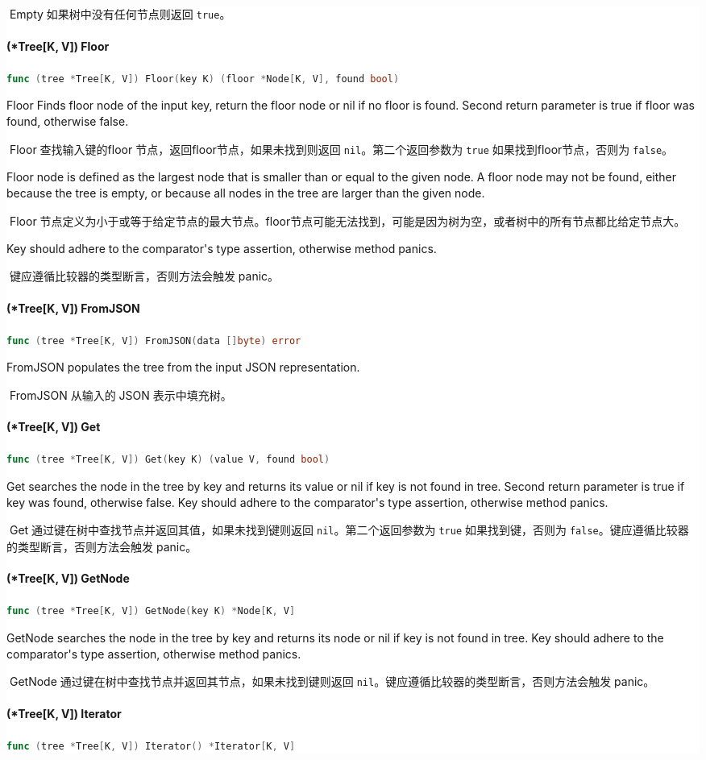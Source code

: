 ​	Empty 如果树中没有任何节点则返回 `true`。

#### (*Tree[K, V]) Floor 

``` go
func (tree *Tree[K, V]) Floor(key K) (floor *Node[K, V], found bool)
```

Floor Finds floor node of the input key, return the floor node or nil if no floor is found. Second return parameter is true if floor was found, otherwise false.

​	Floor 查找输入键的floor 节点，返回floor节点，如果未找到则返回 `nil`。第二个返回参数为 `true` 如果找到floor节点，否则为 `false`。

Floor node is defined as the largest node that is smaller than or equal to the given node. A floor node may not be found, either because the tree is empty, or because all nodes in the tree are larger than the given node.

​	Floor 节点定义为小于或等于给定节点的最大节点。floor节点可能无法找到，可能是因为树为空，或者树中的所有节点都比给定节点大。

Key should adhere to the comparator's type assertion, otherwise method panics.

​	键应遵循比较器的类型断言，否则方法会触发 panic。

#### (*Tree[K, V]) FromJSON 

``` go
func (tree *Tree[K, V]) FromJSON(data []byte) error
```

FromJSON populates the tree from the input JSON representation.

​	FromJSON 从输入的 JSON 表示中填充树。

#### (*Tree[K, V]) Get 

``` go
func (tree *Tree[K, V]) Get(key K) (value V, found bool)
```

Get searches the node in the tree by key and returns its value or nil if key is not found in tree. Second return parameter is true if key was found, otherwise false. Key should adhere to the comparator's type assertion, otherwise method panics.

​	Get 通过键在树中查找节点并返回其值，如果未找到键则返回 `nil`。第二个返回参数为 `true` 如果找到键，否则为 `false`。键应遵循比较器的类型断言，否则方法会触发 panic。

#### (*Tree[K, V]) GetNode 

``` go
func (tree *Tree[K, V]) GetNode(key K) *Node[K, V]
```

GetNode searches the node in the tree by key and returns its node or nil if key is not found in tree. Key should adhere to the comparator's type assertion, otherwise method panics.

​	GetNode 通过键在树中查找节点并返回其节点，如果未找到键则返回 `nil`。键应遵循比较器的类型断言，否则方法会触发 panic。

#### (*Tree[K, V]) Iterator 

``` go
func (tree *Tree[K, V]) Iterator() *Iterator[K, V]
```
